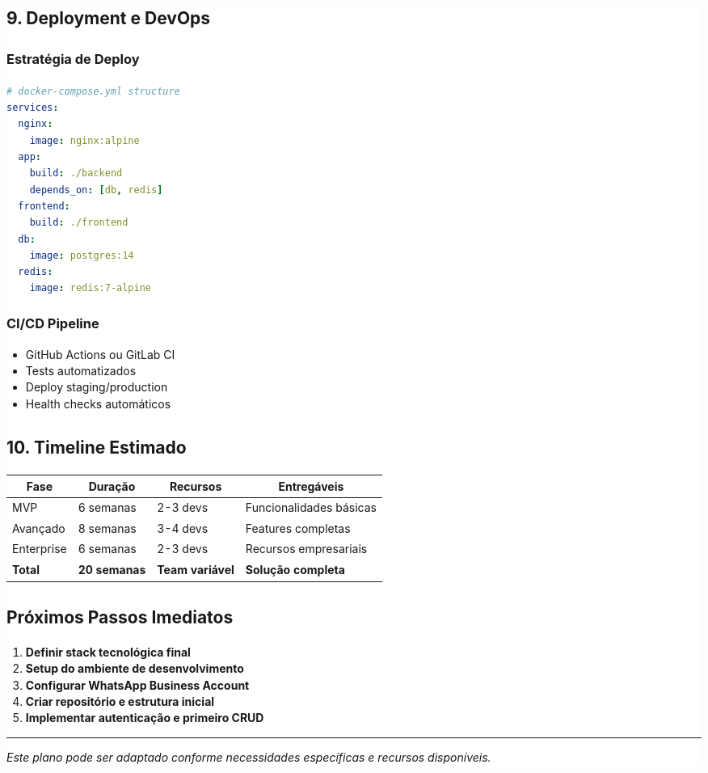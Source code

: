 ## 9. Deployment e DevOps

### Estratégia de Deploy
```yaml
# docker-compose.yml structure
services:
  nginx:
    image: nginx:alpine
  app:
    build: ./backend
    depends_on: [db, redis]
  frontend:
    build: ./frontend
  db:
    image: postgres:14
  redis:
    image: redis:7-alpine
```

### CI/CD Pipeline
- GitHub Actions ou GitLab CI
- Tests automatizados
- Deploy staging/production
- Health checks automáticos

## 10. Timeline Estimado

| Fase | Duração | Recursos | Entregáveis |
|------|---------|----------|-------------|
| MVP | 6 semanas | 2-3 devs | Funcionalidades básicas |
| Avançado | 8 semanas | 3-4 devs | Features completas |
| Enterprise | 6 semanas | 2-3 devs | Recursos empresariais |
| **Total** | **20 semanas** | **Team variável** | **Solução completa** |

## Próximos Passos Imediatos

1. **Definir stack tecnológica final**
2. **Setup do ambiente de desenvolvimento**
3. **Configurar WhatsApp Business Account**
4. **Criar repositório e estrutura inicial**
5. **Implementar autenticação e primeiro CRUD**

---

*Este plano pode ser adaptado conforme necessidades específicas e recursos disponíveis.*